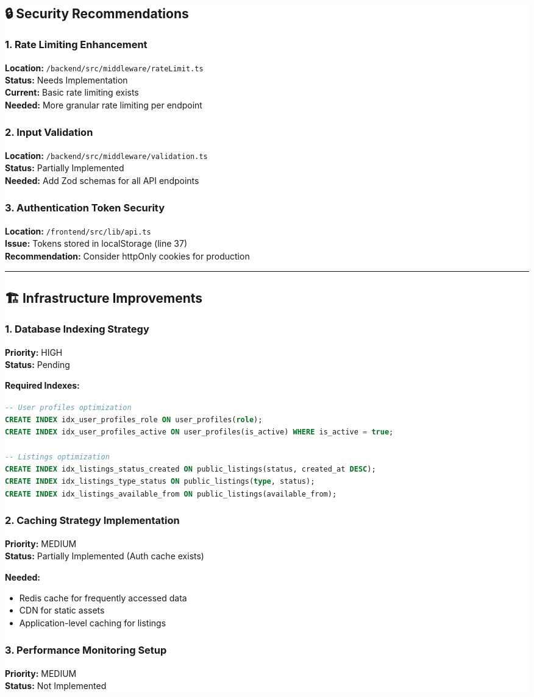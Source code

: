 ## 🔒 Security Recommendations

### 1. Rate Limiting Enhancement
**Location:** `/backend/src/middleware/rateLimit.ts`  
**Status:** Needs Implementation  
**Current:** Basic rate limiting exists  
**Needed:** More granular rate limiting per endpoint

### 2. Input Validation  
**Location:** `/backend/src/middleware/validation.ts`  
**Status:** Partially Implemented  
**Needed:** Add Zod schemas for all API endpoints

### 3. Authentication Token Security
**Location:** `/frontend/src/lib/api.ts`  
**Issue:** Tokens stored in localStorage (line 37)  
**Recommendation:** Consider httpOnly cookies for production

---

## 🏗️ Infrastructure Improvements

### 1. Database Indexing Strategy
**Priority:** HIGH  
**Status:** Pending  

**Required Indexes:**
```sql
-- User profiles optimization
CREATE INDEX idx_user_profiles_role ON user_profiles(role);
CREATE INDEX idx_user_profiles_active ON user_profiles(is_active) WHERE is_active = true;

-- Listings optimization  
CREATE INDEX idx_listings_status_created ON public_listings(status, created_at DESC);
CREATE INDEX idx_listings_type_status ON public_listings(type, status);
CREATE INDEX idx_listings_available_from ON public_listings(available_from);
```

### 2. Caching Strategy Implementation
**Priority:** MEDIUM  
**Status:** Partially Implemented (Auth cache exists)

**Needed:**
- Redis cache for frequently accessed data
- CDN for static assets
- Application-level caching for listings

### 3. Performance Monitoring Setup
**Priority:** MEDIUM  
**Status:** Not Implemented
